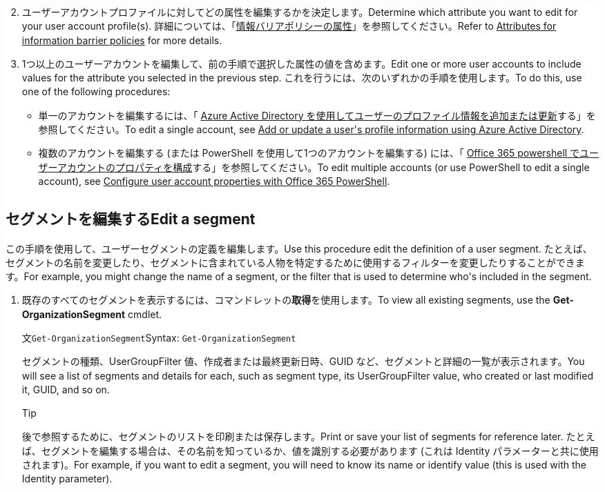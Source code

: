 2. <span data-ttu-id="f4b0e-146">ユーザーアカウントプロファイルに対してどの属性を編集するかを決定します。</span><span class="sxs-lookup"><span data-stu-id="f4b0e-146">Determine which attribute you want to edit for your user account profile(s).</span></span> <span data-ttu-id="f4b0e-147">詳細については、「[情報バリアポリシーの属性](information-barriers-attributes.md)」を参照してください。</span><span class="sxs-lookup"><span data-stu-id="f4b0e-147">Refer to [Attributes for information barrier policies](information-barriers-attributes.md) for more details.</span></span> 

3. <span data-ttu-id="f4b0e-148">1つ以上のユーザーアカウントを編集して、前の手順で選択した属性の値を含めます。</span><span class="sxs-lookup"><span data-stu-id="f4b0e-148">Edit one or more user accounts to include values for the attribute you selected in the previous step.</span></span> <span data-ttu-id="f4b0e-149">これを行うには、次のいずれかの手順を使用します。</span><span class="sxs-lookup"><span data-stu-id="f4b0e-149">To do this, use one of the following procedures:</span></span>

    - <span data-ttu-id="f4b0e-150">単一のアカウントを編集するには、「 [Azure Active Directory を使用してユーザーのプロファイル情報を追加または更新](https://docs.microsoft.com/azure/active-directory/fundamentals/active-directory-users-profile-azure-portal)する」を参照してください。</span><span class="sxs-lookup"><span data-stu-id="f4b0e-150">To edit a single account, see [Add or update a user's profile information using Azure Active Directory](https://docs.microsoft.com/azure/active-directory/fundamentals/active-directory-users-profile-azure-portal).</span></span>

    - <span data-ttu-id="f4b0e-151">複数のアカウントを編集する (または PowerShell を使用して1つのアカウントを編集する) には、「 [Office 365 powershell でユーザーアカウントのプロパティを構成](https://docs.microsoft.com/office365/enterprise/powershell/configure-user-account-properties-with-office-365-powershell)する」を参照してください。</span><span class="sxs-lookup"><span data-stu-id="f4b0e-151">To edit multiple accounts (or use PowerShell to edit a single account), see [Configure user account properties with Office 365 PowerShell](https://docs.microsoft.com/office365/enterprise/powershell/configure-user-account-properties-with-office-365-powershell).</span></span>

## <a name="edit-a-segment"></a><span data-ttu-id="f4b0e-152">セグメントを編集する</span><span class="sxs-lookup"><span data-stu-id="f4b0e-152">Edit a segment</span></span>

<span data-ttu-id="f4b0e-153">この手順を使用して、ユーザーセグメントの定義を編集します。</span><span class="sxs-lookup"><span data-stu-id="f4b0e-153">Use this procedure edit the definition of a user segment.</span></span> <span data-ttu-id="f4b0e-154">たとえば、セグメントの名前を変更したり、セグメントに含まれている人物を特定するために使用するフィルターを変更したりすることができます。</span><span class="sxs-lookup"><span data-stu-id="f4b0e-154">For example, you might change the name of a segment, or the filter that is used to determine who's included in the segment.</span></span>

1. <span data-ttu-id="f4b0e-155">既存のすべてのセグメントを表示するには、コマンドレットの**取得**を使用します。</span><span class="sxs-lookup"><span data-stu-id="f4b0e-155">To view all existing segments, use the **Get-OrganizationSegment** cmdlet.</span></span>
    
    <span data-ttu-id="f4b0e-156">文`Get-OrganizationSegment`</span><span class="sxs-lookup"><span data-stu-id="f4b0e-156">Syntax: `Get-OrganizationSegment`</span></span>

    <span data-ttu-id="f4b0e-157">セグメントの種類、UserGroupFilter 値、作成者または最終更新日時、GUID など、セグメントと詳細の一覧が表示されます。</span><span class="sxs-lookup"><span data-stu-id="f4b0e-157">You will see a list of segments and details for each, such as segment type, its UserGroupFilter value, who created or last modified it, GUID, and so on.</span></span>

    > [!TIP]
    > <span data-ttu-id="f4b0e-158">後で参照するために、セグメントのリストを印刷または保存します。</span><span class="sxs-lookup"><span data-stu-id="f4b0e-158">Print or save your list of segments for reference later.</span></span> <span data-ttu-id="f4b0e-159">たとえば、セグメントを編集する場合は、その名前を知っているか、値を識別する必要があります (これは Identity パラメーターと共に使用されます)。</span><span class="sxs-lookup"><span data-stu-id="f4b0e-159">For example, if you want to edit a segment, you will need to know its name or identify value (this is used with the Identity parameter).</span></span>
